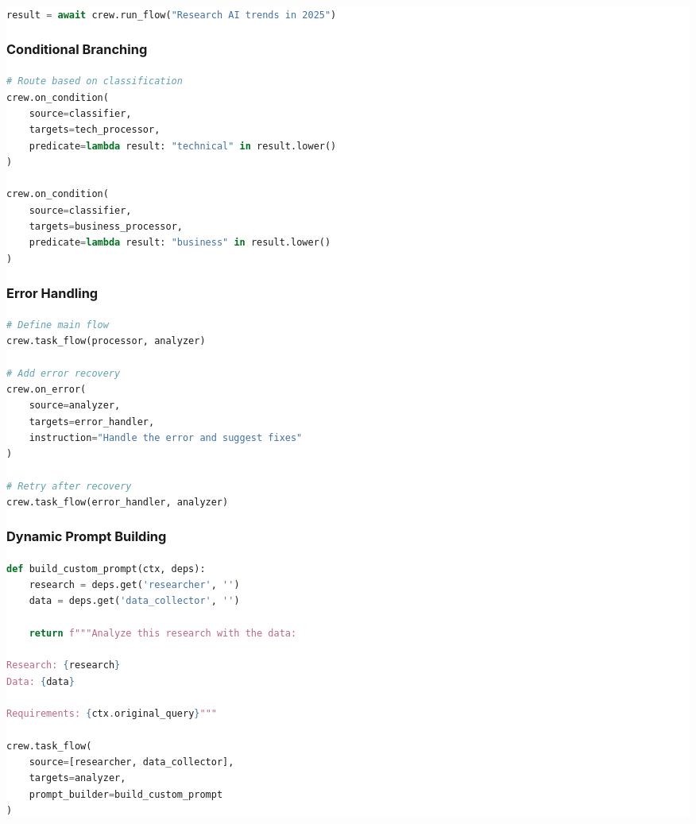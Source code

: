 ```python
result = await crew.run_flow("Research AI trends in 2025")
```

### Conditional Branching

```python
# Route based on classification
crew.on_condition(
    source=classifier,
    targets=tech_processor,
    predicate=lambda result: "technical" in result.lower()
)

crew.on_condition(
    source=classifier,
    targets=business_processor,
    predicate=lambda result: "business" in result.lower()
)
```

### Error Handling

```python
# Define main flow
crew.task_flow(processor, analyzer)

# Add error recovery
crew.on_error(
    source=analyzer,
    targets=error_handler,
    instruction="Handle the error and suggest fixes"
)

# Retry after recovery
crew.task_flow(error_handler, analyzer)
```

### Dynamic Prompt Building

```python
def build_custom_prompt(ctx, deps):
    research = deps.get('researcher', '')
    data = deps.get('data_collector', '')

    return f"""Analyze this research with the data:

Research: {research}
Data: {data}

Requirements: {ctx.original_query}"""

crew.task_flow(
    source=[researcher, data_collector],
    targets=analyzer,
    prompt_builder=build_custom_prompt
)
```
